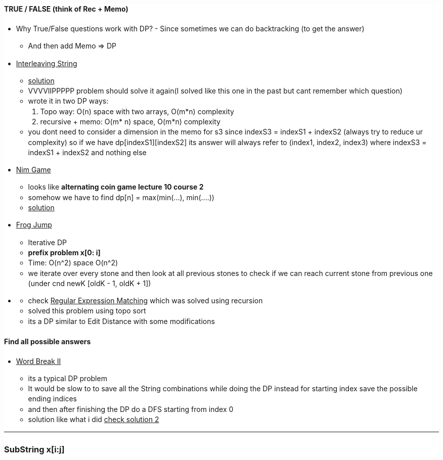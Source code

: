 #### TRUE / FALSE (think of Rec + Memo)

- Why True/False questions work with DP? - Since sometimes we can do backtracking (to get the answer)

  - And then add Memo => DP

- [Interleaving String](https://leetcode.com/problems/interleaving-string/description/)

  - [solution](https://leetcode.com/articles/interleaving-strings/)
  - VVVVIIPPPPP problem should solve it again(I solved like this one in the past but cant remember which question)
  - wrote it in two DP ways:
    1.  Topo way: O(n) space with two arrays, O(m\*n) complexity
    2.  recursive + memo: O(m* n) space, O(m*n) complexity
  - you dont need to consider a dimension in the memo for s3 since indexS3 = indexS1 + indexS2 (always try to reduce ur complexity)
    so if we have dp[indexS1][indexS2] its answer will always refer to (index1, index2, index3) where indexS3 = indexS1 + indexS2 and nothing else

- [Nim Game](https://leetcode.com/problems/nim-game/description/)
  - looks like **alternating coin game lecture 10 course 2**
  - somehow we have to find dp[n] = max(min(...), min(....))
  - [solution](https://leetcode.com/problems/nim-game/discuss/134338/Formal-way-of-dynamic-programming-(DP))

- [Frog Jump](https://leetcode.com/problems/frog-jump/description/)
  - Iterative DP
  - **prefix problem x[0: i]**
  - Time: O(n^2) space O(n^2)
  - we iterate over every stone and then look at all previous stones to check if we can reach current stone from previous one (under cnd newK [oldK - 1, oldK + 1])

- [](https://leetcode.com/problems/wildcard-matching/description/)

  - check [Regular Expression Matching](https://leetcode.com/problems/regular-expression-matching/description/) which was solved using recursion
  - solved this problem using topo sort
  - its a DP similar to Edit Distance with some modifications


#### Find all possible answers

- [Word Break II](https://leetcode.com/problems/word-break-ii/description/)

  - its a typical DP problem
  - It would be slow to to save all the String combinations while doing the DP instead for starting index save the possible ending indices
  - and then after finishing the DP do a DFS starting from index 0
  - solution like what i did [check solution 2](https://www.programcreek.com/2014/03/leetcode-word-break-ii-java/)

---

### SubString x[i:j]
